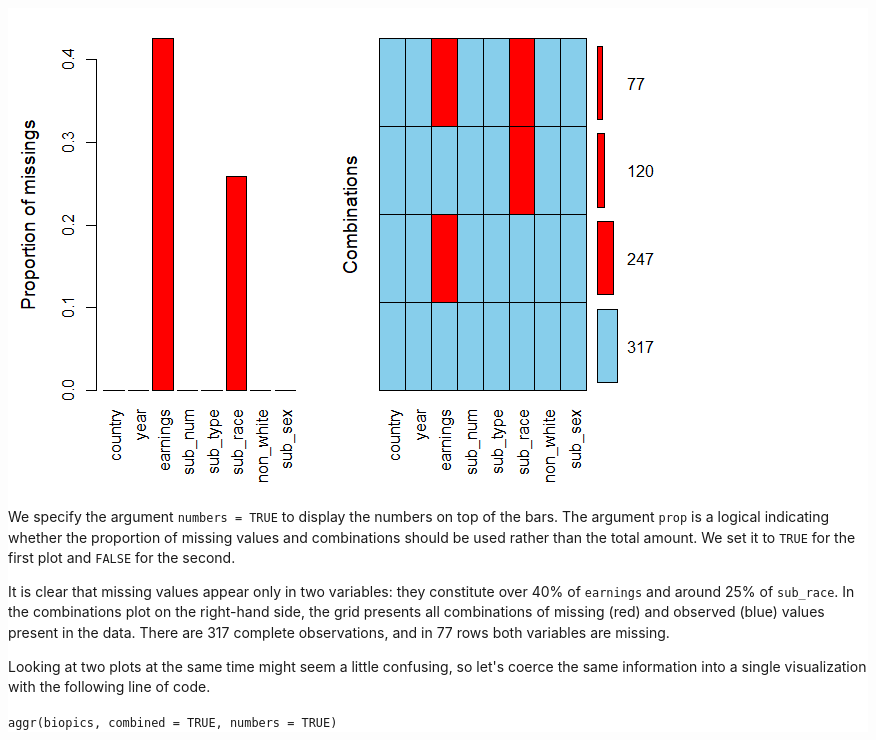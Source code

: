 ![](figure-markdown_strict/agg_plot_1-1.png)

We specify the argument `numbers = TRUE` to display the numbers on top
of the bars. The argument `prop` is a logical indicating whether the
proportion of missing values and combinations should be used rather than
the total amount. We set it to `TRUE` for the first plot and `FALSE` for
the second.

It is clear that missing values appear only in two variables: they
constitute over 40% of `earnings` and around 25% of `sub_race`. In the
combinations plot on the right-hand side, the grid presents all
combinations of missing (red) and observed (blue) values present in the
data. There are 317 complete observations, and in 77 rows both variables
are missing.

Looking at two plots at the same time might seem a little confusing, so
let's coerce the same information into a single visualization with the
following line of code.

    aggr(biopics, combined = TRUE, numbers = TRUE)
